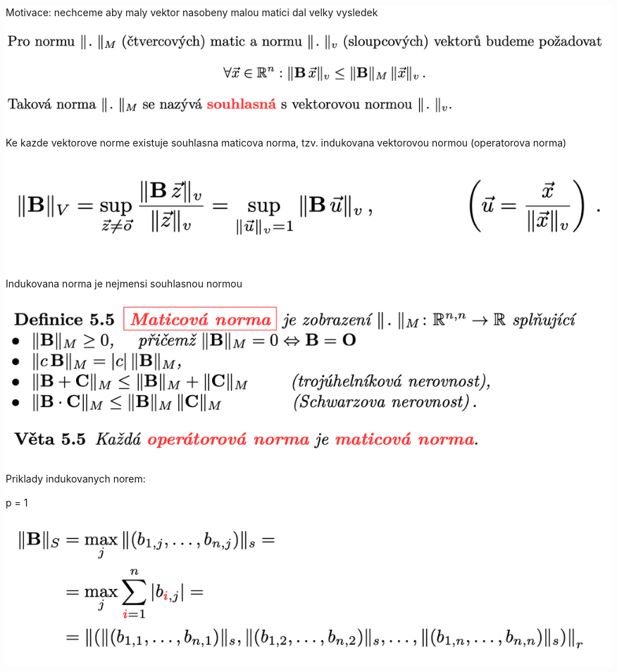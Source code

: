 Motivace: nechceme aby maly vektor nasobeny malou matici dal velky vysledek

![image.png](assets/image%2066.png)

Ke kazde vektorove norme existuje souhlasna maticova norma, tzv. indukovana vektorovou normou (operatorova norma)

![image.png](assets/image%2067.png)

Indukovana norma je nejmensi souhlasnou normou

![image.png](assets/image%2068.png)

Priklady indukovanych norem:

p = 1 

![image.png](assets/image%2069.png)
